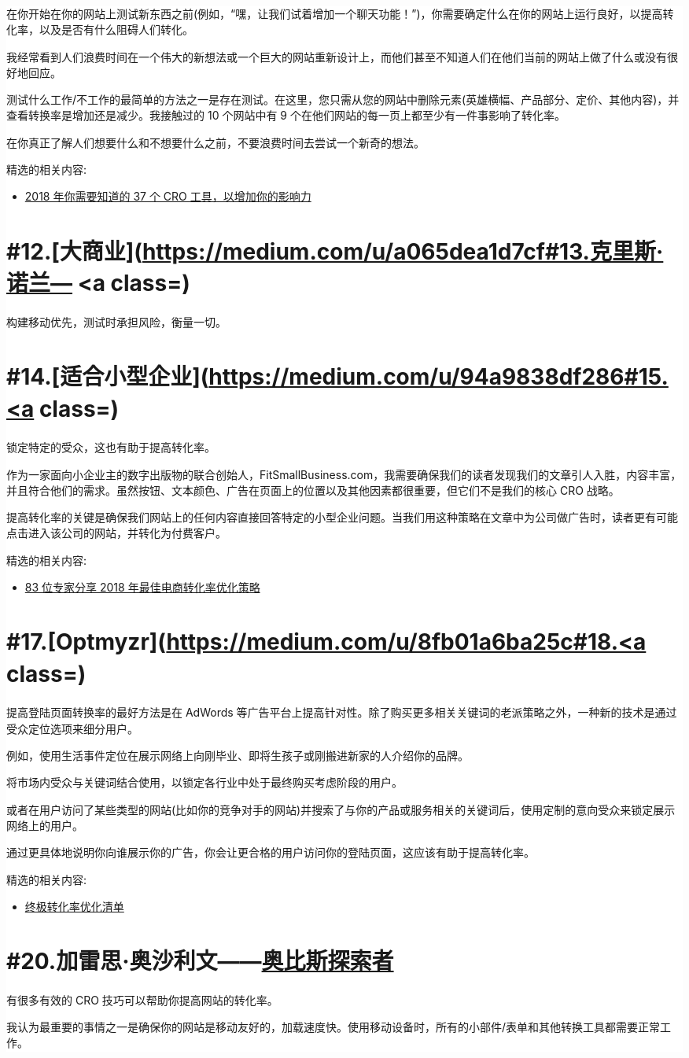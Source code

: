 在你开始在你的网站上测试新东西之前(例如，“嘿，让我们试着增加一个聊天功能！”)，你需要确定什么在你的网站上运行良好，以提高转化率，以及是否有什么阻碍人们转化。

我经常看到人们浪费时间在一个伟大的新想法或一个巨大的网站重新设计上，而他们甚至不知道人们在他们当前的网站上做了什么或没有很好地回应。

测试什么工作/不工作的最简单的方法之一是存在测试。在这里，您只需从您的网站中删除元素(英雄横幅、产品部分、定价、其他内容)，并查看转换率是增加还是减少。我接触过的 10 个网站中有 9 个在他们网站的每一页上都至少有一件事影响了转化率。

在你真正了解人们想要什么和不想要什么之前，不要浪费时间去尝试一个新奇的想法。

精选的相关内容:

*   [2018 年你需要知道的 37 个 CRO 工具，以增加你的影响力](https://shanebarker.com/blog/cro-tools-2018/)

# #12.[大商业](https://medium.com/u/a065dea1d7cf#13.克里斯·诺兰— <a class=)

构建移动优先，测试时承担风险，衡量一切。

# #14.[适合小型企业](https://medium.com/u/94a9838df286#15.<a class=)

锁定特定的受众，这也有助于提高转化率。

作为一家面向小企业主的数字出版物的联合创始人，FitSmallBusiness.com，我需要确保我们的读者发现我们的文章引人入胜，内容丰富，并且符合他们的需求。虽然按钮、文本颜色、广告在页面上的位置以及其他因素都很重要，但它们不是我们的核心 CRO 战略。

提高转化率的关键是确保我们网站上的任何内容直接回答特定的小型企业问题。当我们用这种策略在文章中为公司做广告时，读者更有可能点击进入该公司的网站，并转化为付费客户。

精选的相关内容:

*   [83 位专家分享 2018 年最佳电商转化率优化策略](https://shanebarker.com/blog/ecommerce-conversion-rate-optimization-expert-roundup/)

# #17.[Optmyzr](https://medium.com/u/8fb01a6ba25c#18.<a class=)

提高登陆页面转换率的最好方法是在 AdWords 等广告平台上提高针对性。除了购买更多相关关键词的老派策略之外，一种新的技术是通过受众定位选项来细分用户。

例如，使用生活事件定位在展示网络上向刚毕业、即将生孩子或刚搬进新家的人介绍你的品牌。

将市场内受众与关键词结合使用，以锁定各行业中处于最终购买考虑阶段的用户。

或者在用户访问了某些类型的网站(比如你的竞争对手的网站)并搜索了与你的产品或服务相关的关键词后，使用定制的意向受众来锁定展示网络上的用户。

通过更具体地说明你向谁展示你的广告，你会让更合格的用户访问你的登陆页面，这应该有助于提高转化率。

精选的相关内容:

*   [终极转化率优化清单](https://shanebarker.com/blog/ultimate-conversion-rate-optimization-checklist/)

# #20.加雷思·奥沙利文——[奥比斯探索者](https://orbisexplorer.com/)

有很多有效的 CRO 技巧可以帮助你提高网站的转化率。

我认为最重要的事情之一是确保你的网站是移动友好的，加载速度快。使用移动设备时，所有的小部件/表单和其他转换工具都需要正常工作。
